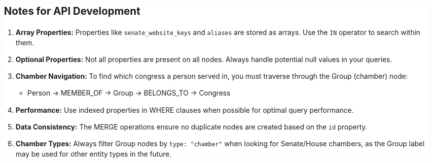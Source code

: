 ## Notes for API Development

1. **Array Properties:** Properties like `senate_website_keys` and `aliases` are stored as arrays. Use the `IN` operator to search within them.

2. **Optional Properties:** Not all properties are present on all nodes. Always handle potential null values in your queries.

3. **Chamber Navigation:** To find which congress a person served in, you must traverse through the Group (chamber) node:
   - Person → MEMBER_OF → Group → BELONGS_TO → Congress

4. **Performance:** Use indexed properties in WHERE clauses when possible for optimal query performance.

5. **Data Consistency:** The MERGE operations ensure no duplicate nodes are created based on the `id` property.

6. **Chamber Types:** Always filter Group nodes by `type: "chamber"` when looking for Senate/House chambers, as the Group label may be used for other entity types in the future.